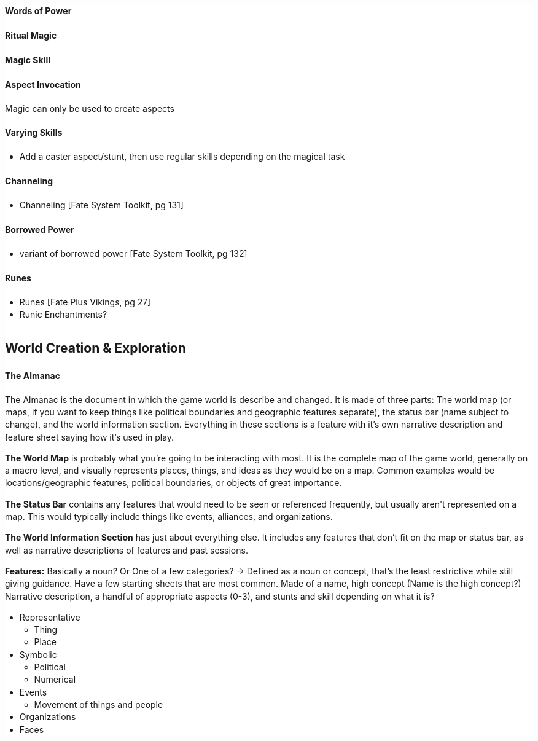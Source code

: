 #### Words of Power

#### Ritual Magic

#### Magic Skill

#### Aspect Invocation
Magic can only be used to create aspects

#### Varying Skills
- Add a caster aspect/stunt, then use regular skills depending on the magical task

#### Channeling
- Channeling [Fate System Toolkit, pg 131]

#### Borrowed Power
- variant of borrowed power [Fate System Toolkit, pg 132]

#### Runes
- Runes [Fate Plus Vikings, pg 27]
- Runic Enchantments?

## World Creation & Exploration
#### The Almanac
The Almanac is the document in which the game world is describe and changed. It is made of three parts: The world map (or maps, if you want to keep things like political boundaries and geographic features separate), the status bar (name subject to change), and the world information section. Everything in these sections is a feature with it’s own narrative description and feature sheet saying how it’s used in play.

**The World Map** is probably what you’re going to be interacting with most. It is the complete map of the game world, generally on a macro level, and visually represents places, things, and ideas as they would be on a map. Common examples would be locations/geographic features, political boundaries, or objects of great importance.

**The Status Bar** contains any features that would need to be seen or referenced frequently, but usually aren't represented on a map. This would typically include things like events, alliances, and organizations.

**The World Information Section** has just about everything else. It includes any features that don’t fit on the map or status bar, as well as narrative descriptions of features and past sessions.

**Features:** Basically a noun? Or One of a few categories? -> Defined as a noun or concept, that’s the least restrictive while still giving guidance. Have a few starting sheets that are most common. Made of a name, high concept (Name is the high concept?) Narrative description, a handful of appropriate aspects (0-3), and stunts and skill depending on what it is?
- Representative
	- Thing
	- Place
- Symbolic
	- Political
	- Numerical
- Events
	- Movement of things and people
- Organizations
- Faces
